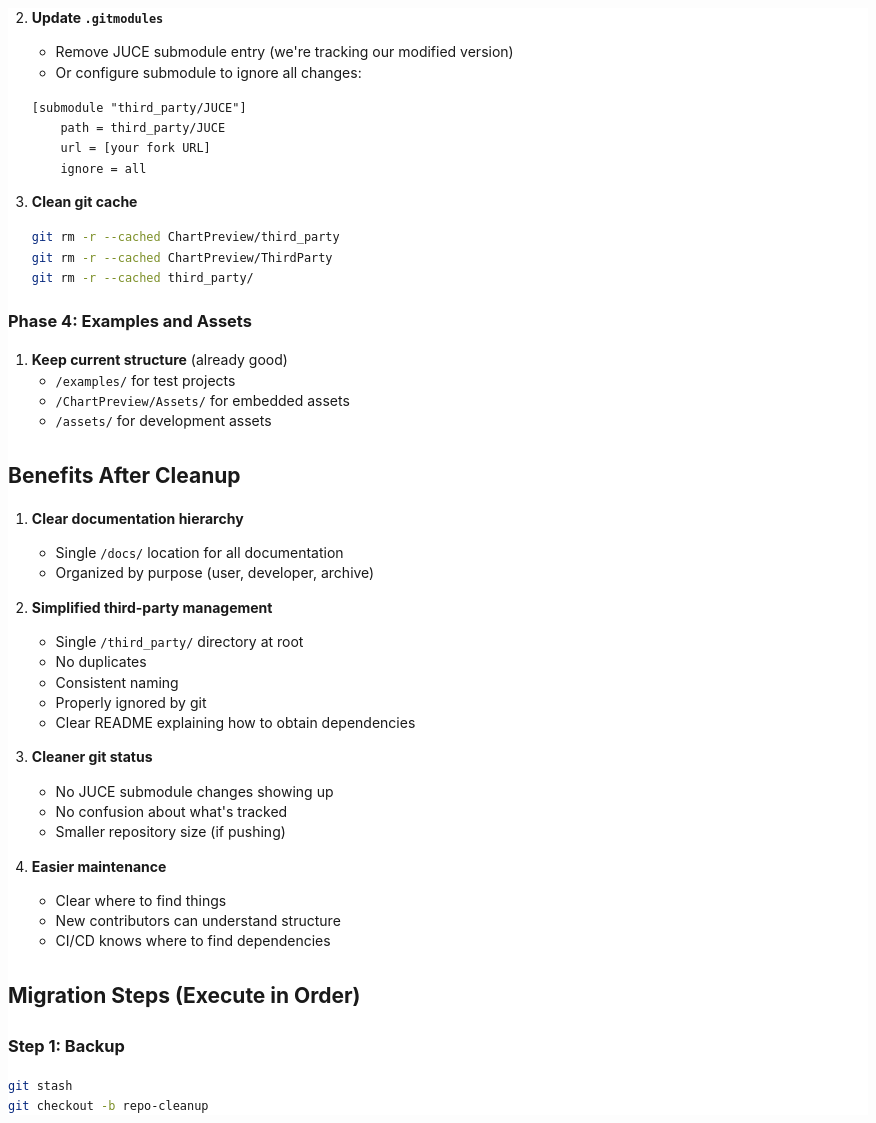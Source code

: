 2. **Update `.gitmodules`**
   - Remove JUCE submodule entry (we're tracking our modified version)
   - Or configure submodule to ignore all changes:
   ```
   [submodule "third_party/JUCE"]
       path = third_party/JUCE
       url = [your fork URL]
       ignore = all
   ```

3. **Clean git cache**
   ```bash
   git rm -r --cached ChartPreview/third_party
   git rm -r --cached ChartPreview/ThirdParty
   git rm -r --cached third_party/
   ```

### Phase 4: Examples and Assets

1. **Keep current structure** (already good)
   - `/examples/` for test projects
   - `/ChartPreview/Assets/` for embedded assets
   - `/assets/` for development assets

## Benefits After Cleanup

1. **Clear documentation hierarchy**
   - Single `/docs/` location for all documentation
   - Organized by purpose (user, developer, archive)

2. **Simplified third-party management**
   - Single `/third_party/` directory at root
   - No duplicates
   - Consistent naming
   - Properly ignored by git
   - Clear README explaining how to obtain dependencies

3. **Cleaner git status**
   - No JUCE submodule changes showing up
   - No confusion about what's tracked
   - Smaller repository size (if pushing)

4. **Easier maintenance**
   - Clear where to find things
   - New contributors can understand structure
   - CI/CD knows where to find dependencies

## Migration Steps (Execute in Order)

### Step 1: Backup
```bash
git stash
git checkout -b repo-cleanup
```
